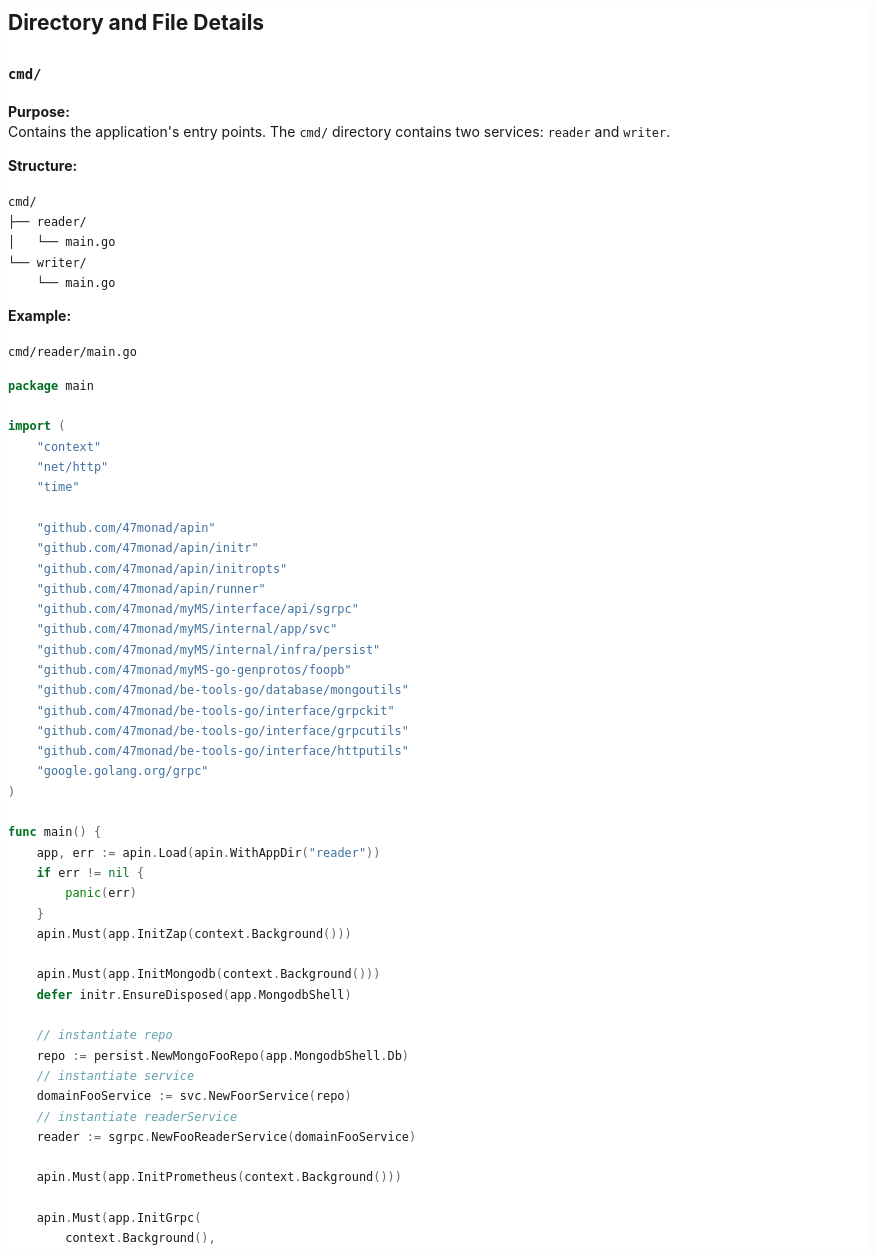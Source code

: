 
## Directory and File Details

### `cmd/`

**Purpose:**  
Contains the application's entry points. The `cmd/` directory contains two services: `reader` and `writer`.

**Structure:**
```
cmd/
├── reader/
│   └── main.go
└── writer/
    └── main.go
```

**Example:**

`cmd/reader/main.go`
```go
package main

import (
	"context"
	"net/http"
	"time"

	"github.com/47monad/apin"
	"github.com/47monad/apin/initr"
	"github.com/47monad/apin/initropts"
	"github.com/47monad/apin/runner"
	"github.com/47monad/myMS/interface/api/sgrpc"
	"github.com/47monad/myMS/internal/app/svc"
	"github.com/47monad/myMS/internal/infra/persist"
	"github.com/47monad/myMS-go-genprotos/foopb"
	"github.com/47monad/be-tools-go/database/mongoutils"
	"github.com/47monad/be-tools-go/interface/grpckit"
	"github.com/47monad/be-tools-go/interface/grpcutils"
	"github.com/47monad/be-tools-go/interface/httputils"
	"google.golang.org/grpc"
)

func main() {
	app, err := apin.Load(apin.WithAppDir("reader"))
	if err != nil {
		panic(err)
	}
	apin.Must(app.InitZap(context.Background()))

	apin.Must(app.InitMongodb(context.Background()))
	defer initr.EnsureDisposed(app.MongodbShell)

	// instantiate repo
	repo := persist.NewMongoFooRepo(app.MongodbShell.Db)
	// instantiate service
	domainFooService := svc.NewFoorService(repo)
	// instantiate readerService
	reader := sgrpc.NewFooReaderService(domainFooService)

	apin.Must(app.InitPrometheus(context.Background()))

	apin.Must(app.InitGrpc(
		context.Background(),
```